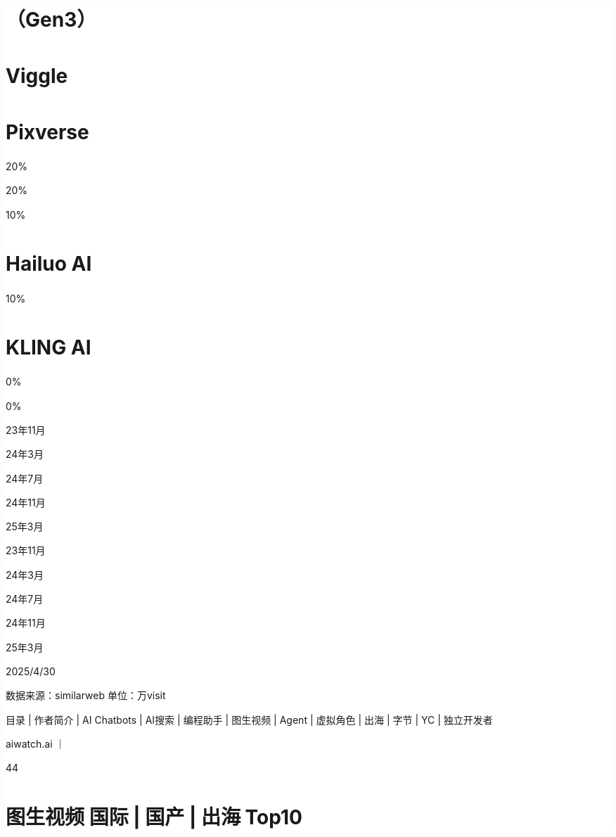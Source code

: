 # （Gen3）

# Viggle

# Pixverse

20%

20%

10%

# Hailuo AI

10%

# KLING AI

0%

0%

23年11月

24年3月

24年7月

24年11月

25年3月

23年11月

24年3月

24年7月

24年11月

25年3月

2025/4/30

数据来源：similarweb 单位：万visit

目录 | 作者简介 | AI Chatbots | AI搜索 | 编程助手 | 图生视频 | Agent | 虚拟角色 | 出海 | 字节 | YC | 独立开发者

aiwatch.ai ｜

44

# 图生视频 国际 | 国产 | 出海 Top10
